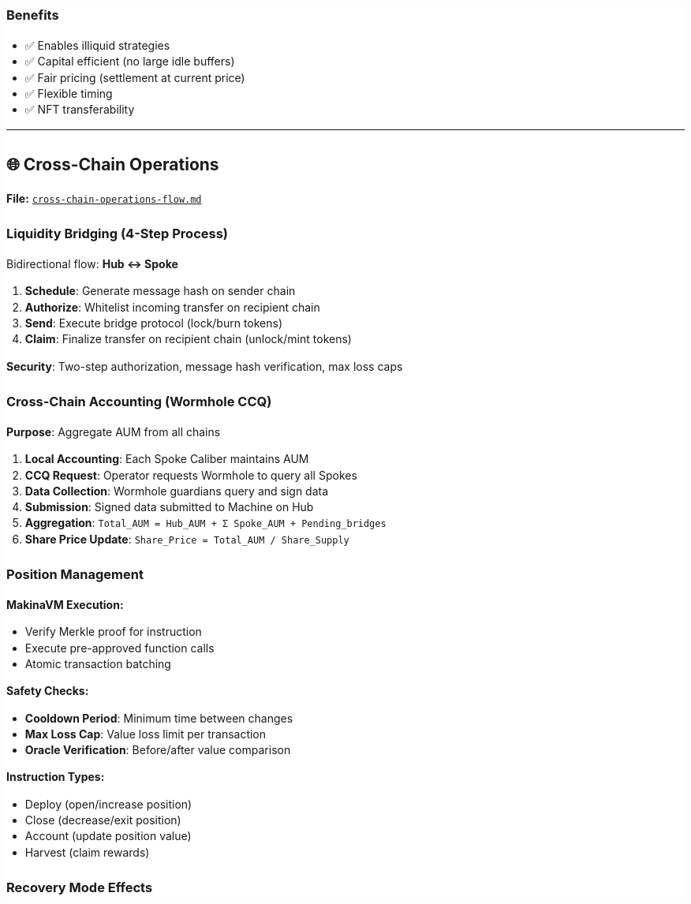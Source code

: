 ### Benefits
- ✅ Enables illiquid strategies
- ✅ Capital efficient (no large idle buffers)
- ✅ Fair pricing (settlement at current price)
- ✅ Flexible timing
- ✅ NFT transferability

---

## 🌐 Cross-Chain Operations

**File:** [`cross-chain-operations-flow.md`](./cross-chain-operations-flow.md)

### Liquidity Bridging (4-Step Process)

Bidirectional flow: **Hub ↔ Spoke**

1. **Schedule**: Generate message hash on sender chain
2. **Authorize**: Whitelist incoming transfer on recipient chain
3. **Send**: Execute bridge protocol (lock/burn tokens)
4. **Claim**: Finalize transfer on recipient chain (unlock/mint tokens)

**Security**: Two-step authorization, message hash verification, max loss caps

### Cross-Chain Accounting (Wormhole CCQ)

**Purpose**: Aggregate AUM from all chains

1. **Local Accounting**: Each Spoke Caliber maintains AUM
2. **CCQ Request**: Operator requests Wormhole to query all Spokes
3. **Data Collection**: Wormhole guardians query and sign data
4. **Submission**: Signed data submitted to Machine on Hub
5. **Aggregation**: `Total_AUM = Hub_AUM + Σ Spoke_AUM + Pending_bridges`
6. **Share Price Update**: `Share_Price = Total_AUM / Share_Supply`

### Position Management

**MakinaVM Execution:**
- Verify Merkle proof for instruction
- Execute pre-approved function calls
- Atomic transaction batching

**Safety Checks:**
- **Cooldown Period**: Minimum time between changes
- **Max Loss Cap**: Value loss limit per transaction
- **Oracle Verification**: Before/after value comparison

**Instruction Types:**
- Deploy (open/increase position)
- Close (decrease/exit position)
- Account (update position value)
- Harvest (claim rewards)

### Recovery Mode Effects
